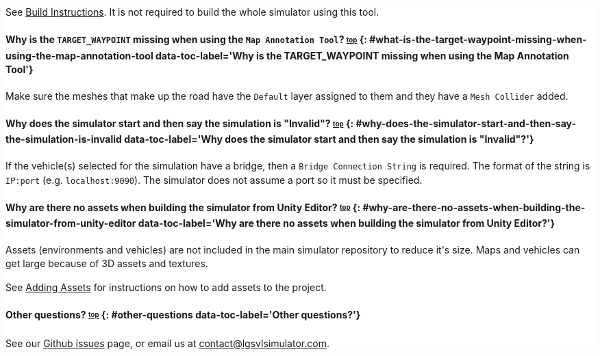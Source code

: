 See [Build Instructions](build-instructions.md). It is not required to build the whole simulator using this tool.

#### Why is the `TARGET_WAYPOINT` missing when using the `Map Annotation Tool`? <sub><sup>[top](#top)</sup></sub> {: #what-is-the-target-waypoint-missing-when-using-the-map-annotation-tool data-toc-label='Why is the TARGET_WAYPOINT missing when using the Map Annotation Tool'}

Make sure the meshes that make up the road have the `Default` layer assigned to them and they have a `Mesh Collider` added.

#### Why does the simulator start and then say the simulation is "Invalid"? <sub><sup>[top](#top)</sup></sub> {: #why-does-the-simulator-start-and-then-say-the-simulation-is-invalid data-toc-label='Why does the simulator start and then say the simulation is "Invalid"?'}

If the vehicle(s) selected for the simulation have a bridge, then a `Bridge Connection String` is required. The format of the string is `IP:port` (e.g. `localhost:9090`). The simulator does not assume a port so it must be specified.

#### Why are there no assets when building the simulator from Unity Editor? <sub><sup>[top](#top)</sup></sub> {: #why-are-there-no-assets-when-building-the-simulator-from-unity-editor data-toc-label='Why are there no assets when building the simulator from Unity Editor?'}

Assets (environments and vehicles) are not included in the main simulator repository to reduce it's size. Maps and vehicles can get large because of 3D assets and textures. 

See [Adding Assets](assets.md) for instructions on how to add assets to the project.

#### Other questions? <sub><sup>[top](#top)</sup></sub> {: #other-questions data-toc-label='Other questions?'}

See our [Github issues](https://github.com/lgsvl/simulator/issues) page, or email us at [contact@lgsvlsimulator.com](mailto:contact@lgsvlsimulator.com).

